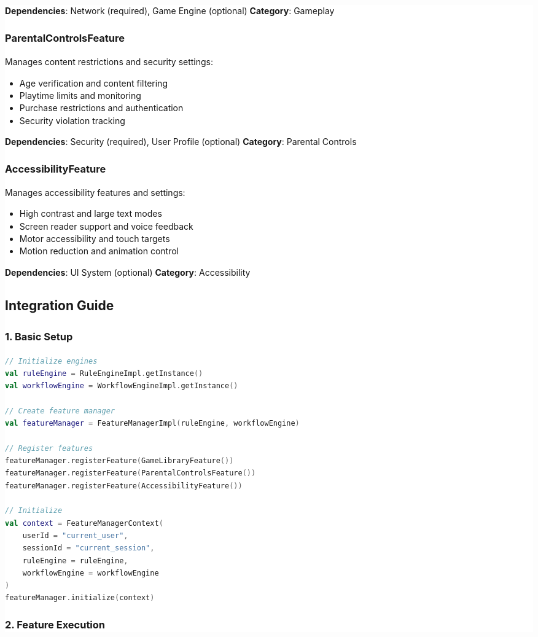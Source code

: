 **Dependencies**: Network (required), Game Engine (optional)
**Category**: Gameplay

### ParentalControlsFeature
Manages content restrictions and security settings:
- Age verification and content filtering
- Playtime limits and monitoring
- Purchase restrictions and authentication
- Security violation tracking

**Dependencies**: Security (required), User Profile (optional)
**Category**: Parental Controls

### AccessibilityFeature
Manages accessibility features and settings:
- High contrast and large text modes
- Screen reader support and voice feedback
- Motor accessibility and touch targets
- Motion reduction and animation control

**Dependencies**: UI System (optional)
**Category**: Accessibility

## Integration Guide

### 1. Basic Setup

```kotlin
// Initialize engines
val ruleEngine = RuleEngineImpl.getInstance()
val workflowEngine = WorkflowEngineImpl.getInstance()

// Create feature manager
val featureManager = FeatureManagerImpl(ruleEngine, workflowEngine)

// Register features
featureManager.registerFeature(GameLibraryFeature())
featureManager.registerFeature(ParentalControlsFeature())
featureManager.registerFeature(AccessibilityFeature())

// Initialize
val context = FeatureManagerContext(
    userId = "current_user",
    sessionId = "current_session",
    ruleEngine = ruleEngine,
    workflowEngine = workflowEngine
)
featureManager.initialize(context)
```

### 2. Feature Execution
